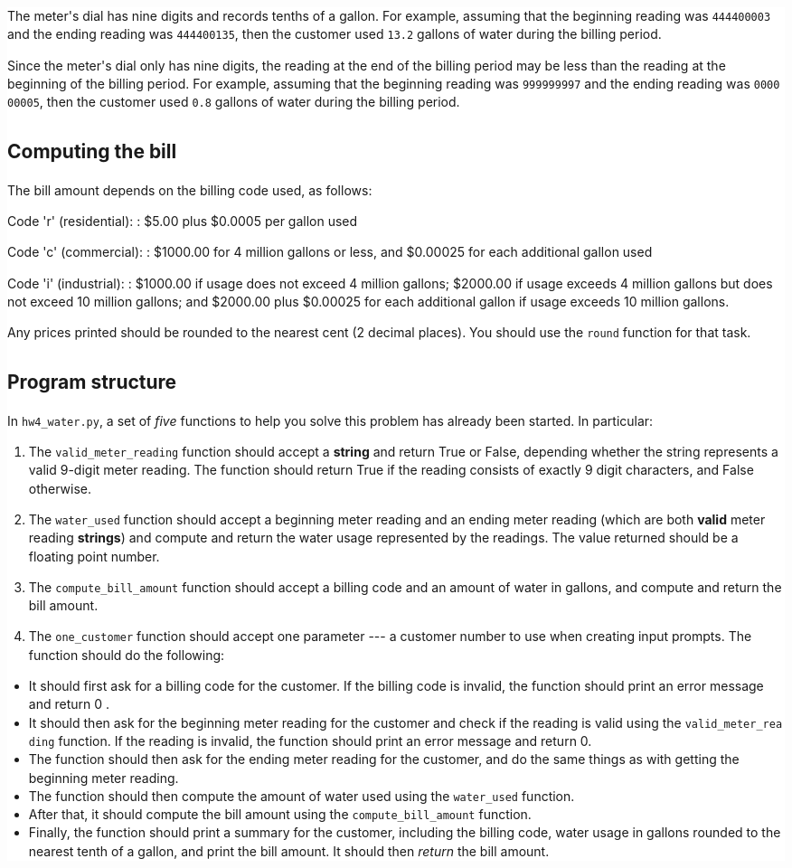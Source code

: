 The meter's dial has nine digits and records tenths of a gallon. For example, assuming that the beginning reading was `444400003` and the ending reading was `444400135`, then the customer used `13.2` gallons of water during the billing period.

Since the meter's dial only has nine digits, the reading at the end of the billing period may be less than the reading at the beginning of the billing period. For example, assuming that the beginning reading was `999999997` and the ending reading was `000000005`, then the customer used `0.8` gallons of water during the billing period.

## Computing the bill

The bill amount depends on the billing code used, as follows:

Code 'r' (residential):
: $5.00 plus $0.0005 per gallon used

Code 'c' (commercial):
: $1000.00 for 4 million gallons or less, and $0.00025 for each additional gallon used

Code 'i' (industrial):
: $1000.00 if usage does not exceed 4 million gallons; $2000.00 if usage exceeds 4 million gallons but does not exceed 10 million gallons; and $2000.00 plus $0.00025 for each additional gallon if usage exceeds 10 million gallons.

Any prices printed should be rounded to the nearest cent (2 decimal places).  You should use the `round` function for that task.

## Program structure

In `hw4_water.py`, a set of _five_ functions to help you solve this problem has already been started.  In particular:

1.  The `valid_meter_reading` function should accept a **string** and return True or False, depending whether the string represents a valid 9-digit meter reading.  The function should return True if the reading consists of exactly 9 digit characters, and False otherwise.

2.  The `water_used` function should accept a beginning meter reading and an ending meter reading (which are both **valid** meter reading **strings**) and compute and return the water usage represented by the readings. The value returned should be a floating point number.

3.  The `compute_bill_amount` function should accept a billing code and an amount of water in gallons, and compute and return the bill amount.

4. The `one_customer` function should accept one parameter --- a customer number to use when creating input prompts.  The function should do the following:

 - It should first ask for a billing code for the customer.  If the billing code is invalid, the function should print an error message and return 0 .
 - It should then ask for the beginning meter reading for the customer and check if the reading is valid using the `valid_meter_reading` function.  If the reading is invalid, the function should print an error message and return 0.
 - The function should then ask for the ending meter reading for the customer, and do the same things as with getting the beginning meter reading.
 - The function should then compute the amount of water used using the `water_used` function.
 - After that, it should compute the bill amount using the `compute_bill_amount` function.
 - Finally, the function should print a summary for the customer, including the billing code, water usage in gallons rounded to the nearest tenth of a gallon, and print the bill amount.  It should then _return_ the bill amount.
